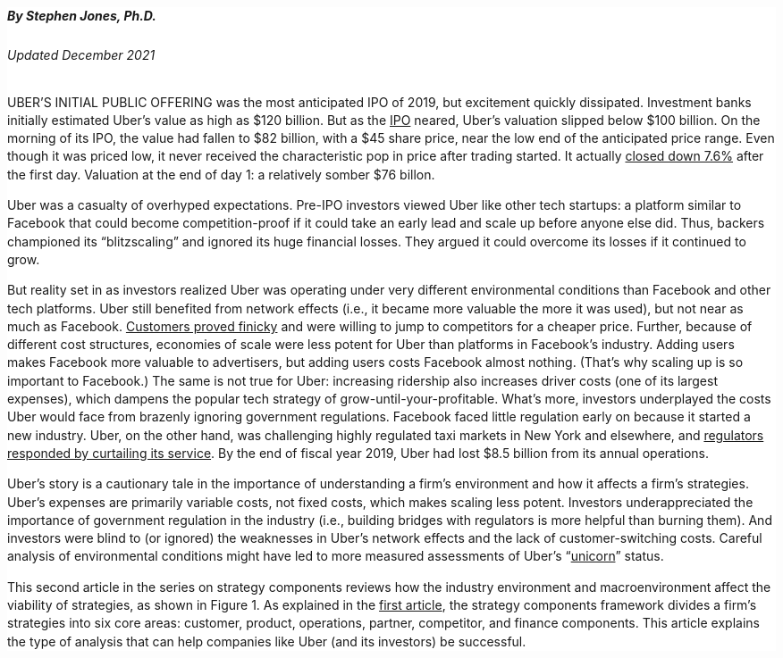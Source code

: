 ##### By Stephen Jones, Ph.D.
###### Updated December 2021

UBER’S INITIAL PUBLIC OFFERING was the most anticipated IPO of 2019, but excitement quickly dissipated. Investment banks initially estimated Uber’s value as high as $120 billion. But as the [IPO](https://www.investopedia.com/terms/i/ipo.asp) neared, Uber’s valuation slipped below $100 billion. On the morning of its IPO, the value had fallen to $82 billion, with a $45 share price, near the low end of the anticipated price range.  Even though it was priced low, it never received the characteristic pop in price after trading started. It actually [closed down 7.6%](https://www.wsj.com/articles/uber-stumbles-in-trading-debut-11557503554) after the first day. Valuation at the end of day 1: a relatively somber $76 billon.  

Uber was a casualty of overhyped expectations. Pre-IPO investors viewed Uber like other tech startups: a platform similar to Facebook that could become competition-proof if it could take an early lead and scale up before anyone else did. Thus, backers championed its “blitzscaling” and ignored its huge financial losses. They argued it could overcome its losses if it continued to grow.

But reality set in as investors realized Uber was operating under very different environmental conditions than Facebook and other tech platforms. Uber still benefited from network effects (i.e., it became more valuable the more it was used), but not near as much as Facebook. [Customers proved finicky](https://www.economist.com/leaders/2019/04/17/techs-new-stars-have-it-all-except-a-path-to-high-profits) and were willing to jump to competitors for a cheaper price. Further, because of different cost structures, economies of scale were less potent for Uber than platforms in Facebook’s industry. Adding users makes Facebook more valuable to advertisers, but adding users costs Facebook almost nothing. (That’s why scaling up is so important to Facebook.) The same is not true for Uber: increasing ridership also increases driver costs (one of its largest expenses), which dampens the popular tech strategy of grow-until-your-profitable. What’s more, investors underplayed the costs Uber would face from brazenly ignoring government regulations. Facebook faced little regulation early on because it started a new industry. Uber, on the other hand, was challenging highly regulated taxi markets in New York and elsewhere, and [regulators responded by curtailing its service](https://www.vox.com/2018/8/8/17664424/new-york-uber-taxis-driver-law). By the end of fiscal year 2019, Uber had lost $8.5 billion from its annual operations. 

Uber’s story is a cautionary tale in the importance of understanding a firm’s environment and how it affects a firm’s strategies. Uber’s expenses are primarily variable costs, not fixed costs, which makes scaling less potent. Investors underappreciated the importance of government regulation in the industry (i.e., building bridges with regulators is more helpful than burning them). And investors were blind to (or ignored) the weaknesses in Uber’s network effects and the lack of customer-switching costs. Careful analysis of environmental conditions might have led to more measured assessments of Uber’s “[unicorn](https://en.wikipedia.org/wiki/Unicorn_(finance))” status.

This second article in the series on strategy components reviews how the industry environment and macroenvironment affect the viability of strategies, as shown in Figure 1. As explained in the [first article](./the-strategy-components-framework), the strategy components framework divides a firm’s strategies into six core areas: customer, product, operations, partner, competitor, and finance components. This article explains the type of analysis that can help companies like Uber (and its investors) be successful.
